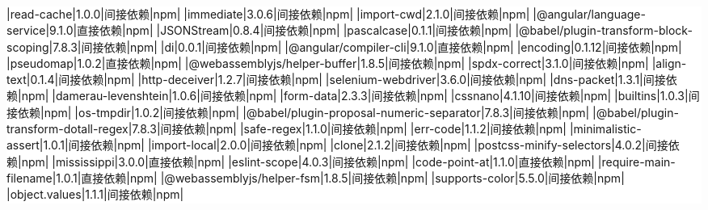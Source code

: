 |read-cache|1.0.0|间接依赖|npm|
|immediate|3.0.6|间接依赖|npm|
|import-cwd|2.1.0|间接依赖|npm|
|@angular/language-service|9.1.0|直接依赖|npm|
|JSONStream|0.8.4|间接依赖|npm|
|pascalcase|0.1.1|间接依赖|npm|
|@babel/plugin-transform-block-scoping|7.8.3|间接依赖|npm|
|di|0.0.1|间接依赖|npm|
|@angular/compiler-cli|9.1.0|直接依赖|npm|
|encoding|0.1.12|间接依赖|npm|
|pseudomap|1.0.2|直接依赖|npm|
|@webassemblyjs/helper-buffer|1.8.5|间接依赖|npm|
|spdx-correct|3.1.0|间接依赖|npm|
|align-text|0.1.4|间接依赖|npm|
|http-deceiver|1.2.7|间接依赖|npm|
|selenium-webdriver|3.6.0|间接依赖|npm|
|dns-packet|1.3.1|间接依赖|npm|
|damerau-levenshtein|1.0.6|间接依赖|npm|
|form-data|2.3.3|间接依赖|npm|
|cssnano|4.1.10|间接依赖|npm|
|builtins|1.0.3|间接依赖|npm|
|os-tmpdir|1.0.2|间接依赖|npm|
|@babel/plugin-proposal-numeric-separator|7.8.3|间接依赖|npm|
|@babel/plugin-transform-dotall-regex|7.8.3|间接依赖|npm|
|safe-regex|1.1.0|间接依赖|npm|
|err-code|1.1.2|间接依赖|npm|
|minimalistic-assert|1.0.1|间接依赖|npm|
|import-local|2.0.0|间接依赖|npm|
|clone|2.1.2|间接依赖|npm|
|postcss-minify-selectors|4.0.2|间接依赖|npm|
|mississippi|3.0.0|直接依赖|npm|
|eslint-scope|4.0.3|间接依赖|npm|
|code-point-at|1.1.0|直接依赖|npm|
|require-main-filename|1.0.1|直接依赖|npm|
|@webassemblyjs/helper-fsm|1.8.5|间接依赖|npm|
|supports-color|5.5.0|间接依赖|npm|
|object.values|1.1.1|间接依赖|npm|